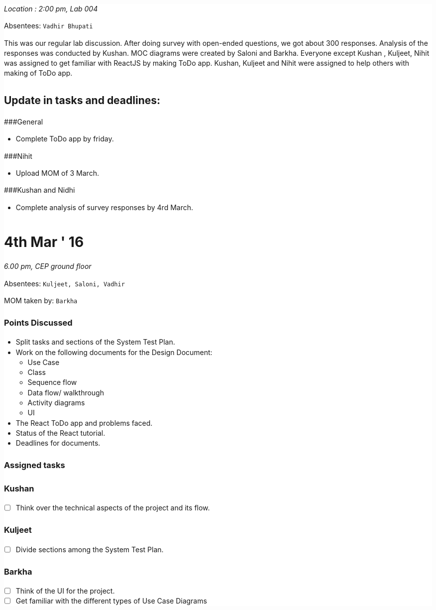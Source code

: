 *Location : 2:00 pm, Lab 004*

Absentees: `Vadhir Bhupati`

This was our regular lab discussion. After doing survey with open-ended questions, we got about 300 responses. Analysis of the responses was conducted by Kushan. MOC diagrams were created by Saloni and Barkha. Everyone except Kushan , Kuljeet, Nihit was assigned to get familiar with ReactJS by making ToDo app. Kushan, Kuljeet and Nihit were assigned to help others with  making of ToDo app.   

## Update in tasks and deadlines:

###General
* Complete ToDo app by friday.

###Nihit
* Upload MOM of 3 March.

###Kushan and Nidhi
* Complete analysis of survey responses by 4rd March.


4th Mar ' 16
============
*6.00 pm, CEP ground floor*

Absentees: `Kuljeet, Saloni, Vadhir`

MOM taken by: `Barkha`



### Points Discussed
-  Split tasks and sections of the System Test Plan.
- Work on the following documents for the Design Document:
  * Use Case
  * Class
  * Sequence flow
  * Data flow/ walkthrough
  * Activity diagrams
  * UI
-  The React ToDo app and problems faced.
-  Status of the React tutorial.
-  Deadlines for documents.

### Assigned tasks

### Kushan
- [ ] Think over the technical aspects of the project and its flow.

### Kuljeet
- [ ] Divide sections among the System Test Plan.

### Barkha
- [ ] Think of the UI for the project.
- [ ] Get familiar with the different types of Use Case Diagrams
